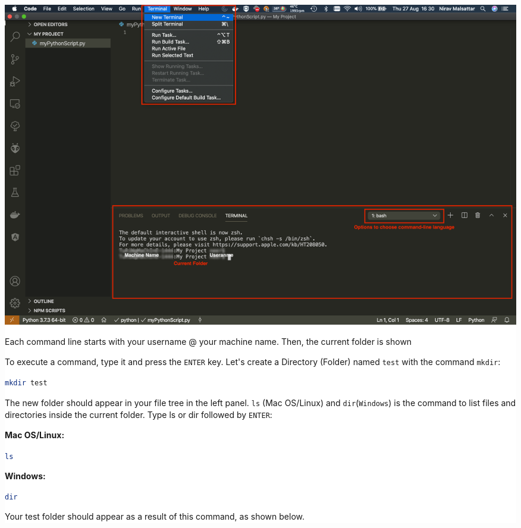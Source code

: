 ![Introduction to VSCode Terminal](/assets/images/prototyping/setting-up/2_3_0.png)

Each command line starts with your username @ your machine name. Then, the current folder is shown

To execute a command, type it and press the `ENTER` key. Let's create a Directory (Folder) named `test` with the command `mkdir`:

```bash
mkdir test
```

The new folder should appear in your file tree in the left panel. `ls` (Mac OS/Linux) and `dir`(`Windows`) is the command to list files and directories inside the current folder. Type ls or dir followed by `ENTER`:

**Mac OS/Linux:**

```bash
ls
```

**Windows:**

```bash
dir
```

Your test folder should appear as a result of this command, as shown below.
